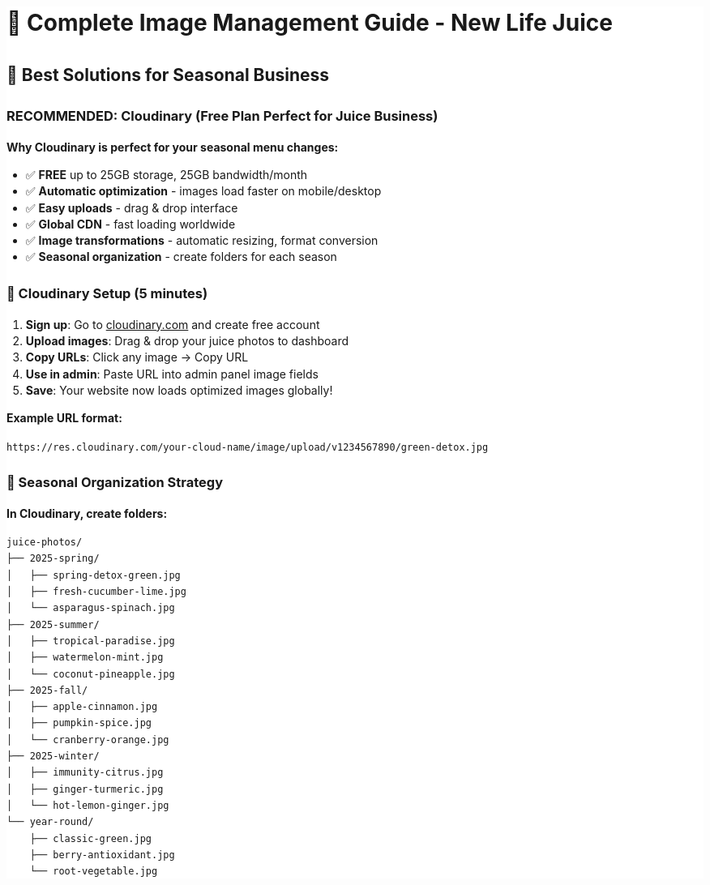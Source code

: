 # 📸 Complete Image Management Guide - New Life Juice

## 🌟 Best Solutions for Seasonal Business

### **RECOMMENDED: Cloudinary (Free Plan Perfect for Juice Business)**

**Why Cloudinary is perfect for your seasonal menu changes:**
- ✅ **FREE** up to 25GB storage, 25GB bandwidth/month
- ✅ **Automatic optimization** - images load faster on mobile/desktop
- ✅ **Easy uploads** - drag & drop interface
- ✅ **Global CDN** - fast loading worldwide
- ✅ **Image transformations** - automatic resizing, format conversion
- ✅ **Seasonal organization** - create folders for each season

### **🚀 Cloudinary Setup (5 minutes)**

1. **Sign up**: Go to [cloudinary.com](https://cloudinary.com) and create free account
2. **Upload images**: Drag & drop your juice photos to dashboard
3. **Copy URLs**: Click any image → Copy URL
4. **Use in admin**: Paste URL into admin panel image fields
5. **Save**: Your website now loads optimized images globally!

**Example URL format:**
```
https://res.cloudinary.com/your-cloud-name/image/upload/v1234567890/green-detox.jpg
```

### **📁 Seasonal Organization Strategy**

**In Cloudinary, create folders:**
```
juice-photos/
├── 2025-spring/
│   ├── spring-detox-green.jpg
│   ├── fresh-cucumber-lime.jpg
│   └── asparagus-spinach.jpg
├── 2025-summer/
│   ├── tropical-paradise.jpg
│   ├── watermelon-mint.jpg
│   └── coconut-pineapple.jpg
├── 2025-fall/
│   ├── apple-cinnamon.jpg
│   ├── pumpkin-spice.jpg
│   └── cranberry-orange.jpg
├── 2025-winter/
│   ├── immunity-citrus.jpg
│   ├── ginger-turmeric.jpg
│   └── hot-lemon-ginger.jpg
└── year-round/
    ├── classic-green.jpg
    ├── berry-antioxidant.jpg
    └── root-vegetable.jpg
```
